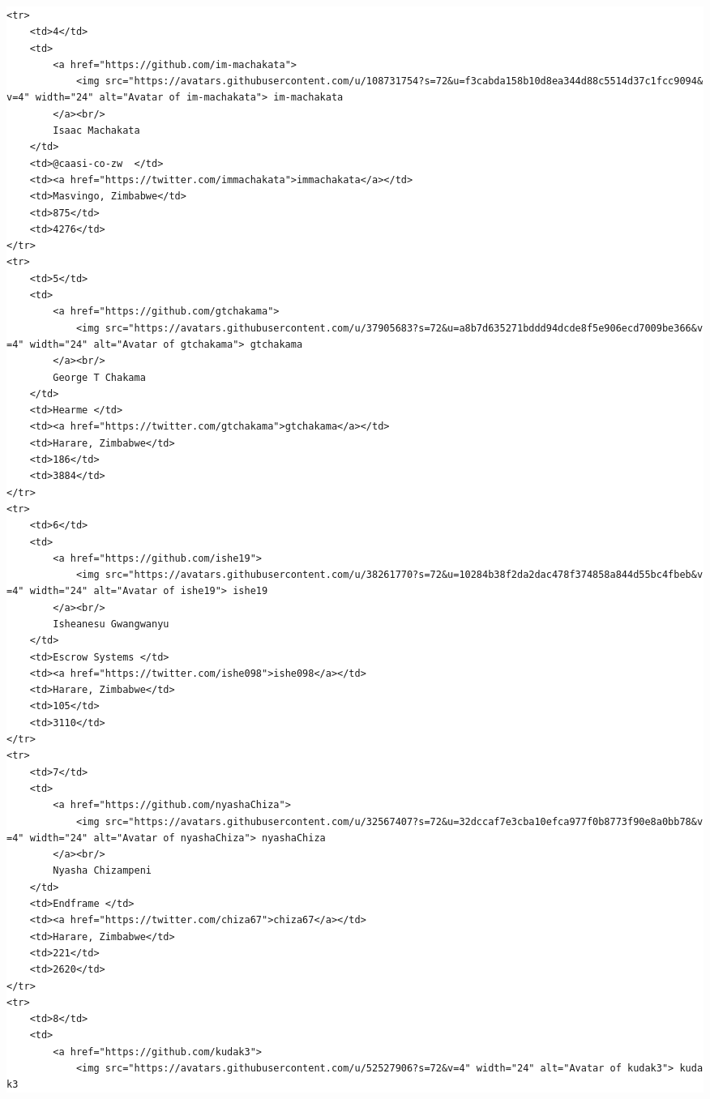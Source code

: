 	<tr>
		<td>4</td>
		<td>
			<a href="https://github.com/im-machakata">
				<img src="https://avatars.githubusercontent.com/u/108731754?s=72&u=f3cabda158b10d8ea344d88c5514d37c1fcc9094&v=4" width="24" alt="Avatar of im-machakata"> im-machakata
			</a><br/>
			Isaac Machakata
		</td>
		<td>@caasi-co-zw  </td>
		<td><a href="https://twitter.com/immachakata">immachakata</a></td>
		<td>Masvingo, Zimbabwe</td>
		<td>875</td>
		<td>4276</td>
	</tr>
	<tr>
		<td>5</td>
		<td>
			<a href="https://github.com/gtchakama">
				<img src="https://avatars.githubusercontent.com/u/37905683?s=72&u=a8b7d635271bddd94dcde8f5e906ecd7009be366&v=4" width="24" alt="Avatar of gtchakama"> gtchakama
			</a><br/>
			George T Chakama
		</td>
		<td>Hearme </td>
		<td><a href="https://twitter.com/gtchakama">gtchakama</a></td>
		<td>Harare, Zimbabwe</td>
		<td>186</td>
		<td>3884</td>
	</tr>
	<tr>
		<td>6</td>
		<td>
			<a href="https://github.com/ishe19">
				<img src="https://avatars.githubusercontent.com/u/38261770?s=72&u=10284b38f2da2dac478f374858a844d55bc4fbeb&v=4" width="24" alt="Avatar of ishe19"> ishe19
			</a><br/>
			Isheanesu Gwangwanyu
		</td>
		<td>Escrow Systems </td>
		<td><a href="https://twitter.com/ishe098">ishe098</a></td>
		<td>Harare, Zimbabwe</td>
		<td>105</td>
		<td>3110</td>
	</tr>
	<tr>
		<td>7</td>
		<td>
			<a href="https://github.com/nyashaChiza">
				<img src="https://avatars.githubusercontent.com/u/32567407?s=72&u=32dccaf7e3cba10efca977f0b8773f90e8a0bb78&v=4" width="24" alt="Avatar of nyashaChiza"> nyashaChiza
			</a><br/>
			Nyasha Chizampeni
		</td>
		<td>Endframe </td>
		<td><a href="https://twitter.com/chiza67">chiza67</a></td>
		<td>Harare, Zimbabwe</td>
		<td>221</td>
		<td>2620</td>
	</tr>
	<tr>
		<td>8</td>
		<td>
			<a href="https://github.com/kudak3">
				<img src="https://avatars.githubusercontent.com/u/52527906?s=72&v=4" width="24" alt="Avatar of kudak3"> kudak3